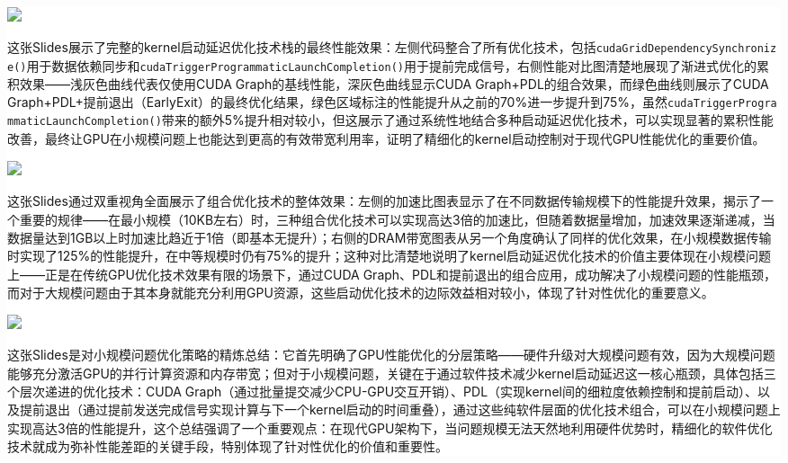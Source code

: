 ![](https://files.mdnice.com/user/59/724978b0-6bac-480c-b145-f3264977fb7c.png)

这张Slides展示了完整的kernel启动延迟优化技术栈的最终性能效果：左侧代码整合了所有优化技术，包括`cudaGridDependencySynchronize()`用于数据依赖同步和`cudaTriggerProgrammaticLaunchCompletion()`用于提前完成信号，右侧性能对比图清楚地展现了渐进式优化的累积效果——浅灰色曲线代表仅使用CUDA Graph的基线性能，深灰色曲线显示CUDA Graph+PDL的组合效果，而绿色曲线则展示了CUDA Graph+PDL+提前退出（EarlyExit）的最终优化结果，绿色区域标注的性能提升从之前的70%进一步提升到75%，虽然`cudaTriggerProgrammaticLaunchCompletion()`带来的额外5%提升相对较小，但这展示了通过系统性地结合多种启动延迟优化技术，可以实现显著的累积性能改善，最终让GPU在小规模问题上也能达到更高的有效带宽利用率，证明了精细化的kernel启动控制对于现代GPU性能优化的重要价值。

![](https://files.mdnice.com/user/59/e6fecb77-d026-409b-b357-b125d225de30.png)


这张Slides通过双重视角全面展示了组合优化技术的整体效果：左侧的加速比图表显示了在不同数据传输规模下的性能提升效果，揭示了一个重要的规律——在最小规模（10KB左右）时，三种组合优化技术可以实现高达3倍的加速比，但随着数据量增加，加速效果逐渐递减，当数据量达到1GB以上时加速比趋近于1倍（即基本无提升）；右侧的DRAM带宽图表从另一个角度确认了同样的优化效果，在小规模数据传输时实现了125%的性能提升，在中等规模时仍有75%的提升；这种对比清楚地说明了kernel启动延迟优化技术的价值主要体现在小规模问题上——正是在传统GPU优化技术效果有限的场景下，通过CUDA Graph、PDL和提前退出的组合应用，成功解决了小规模问题的性能瓶颈，而对于大规模问题由于其本身就能充分利用GPU资源，这些启动优化技术的边际效益相对较小，体现了针对性优化的重要意义。

![](https://files.mdnice.com/user/59/6f068174-c202-42ce-b74a-16a2810b79a7.png)


这张Slides是对小规模问题优化策略的精炼总结：它首先明确了GPU性能优化的分层策略——硬件升级对大规模问题有效，因为大规模问题能够充分激活GPU的并行计算资源和内存带宽；但对于小规模问题，关键在于通过软件技术减少kernel启动延迟这一核心瓶颈，具体包括三个层次递进的优化技术：CUDA Graph（通过批量提交减少CPU-GPU交互开销）、PDL（实现kernel间的细粒度依赖控制和提前启动）、以及提前退出（通过提前发送完成信号实现计算与下一个kernel启动的时间重叠），通过这些纯软件层面的优化技术组合，可以在小规模问题上实现高达3倍的性能提升，这个总结强调了一个重要观点：在现代GPU架构下，当问题规模无法天然地利用硬件优势时，精细化的软件优化技术就成为弥补性能差距的关键手段，特别体现了针对性优化的价值和重要性。


